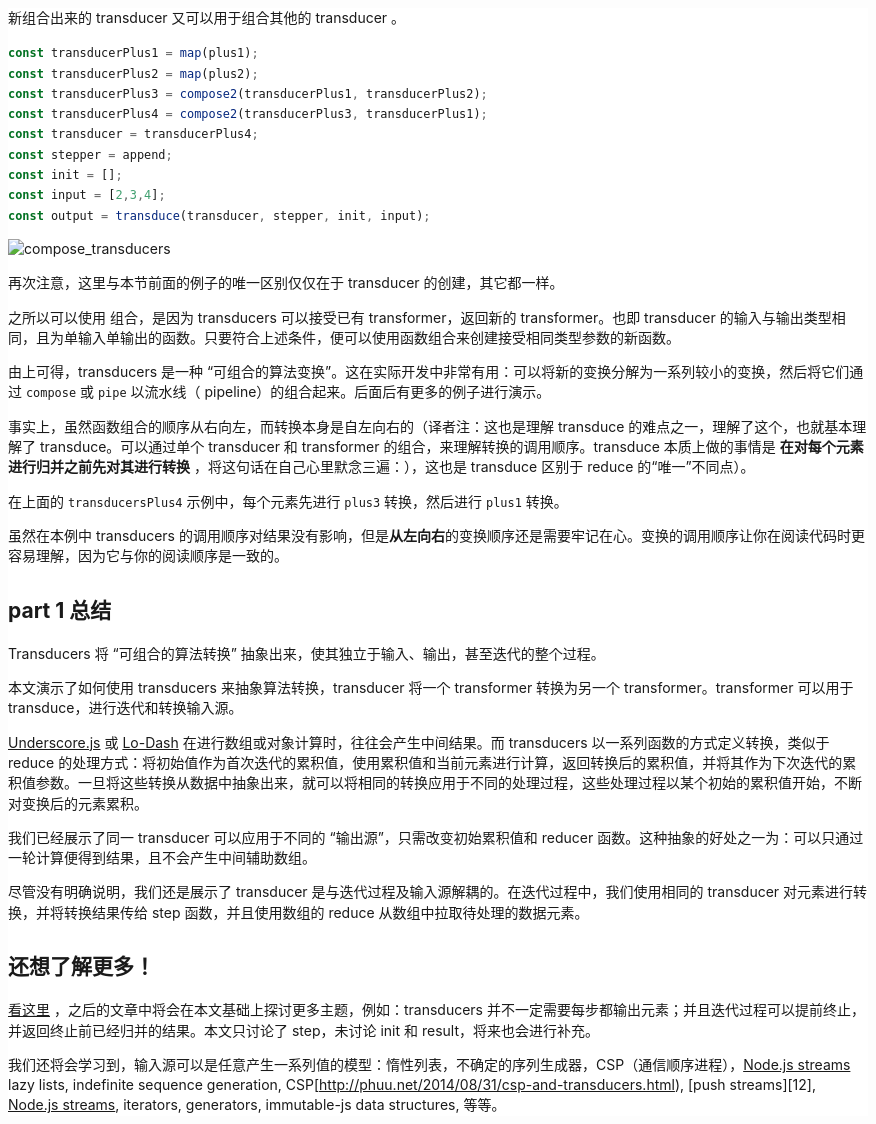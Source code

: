 新组合出来的 transducer 又可以用于组合其他的 transducer 。

```js
const transducerPlus1 = map(plus1);
const transducerPlus2 = map(plus2);
const transducerPlus3 = compose2(transducerPlus1, transducerPlus2);
const transducerPlus4 = compose2(transducerPlus3, transducerPlus1);
const transducer = transducerPlus4;
const stepper = append;
const init = [];
const input = [2,3,4];
const output = transduce(transducer, stepper, init, input);
```
![compose_transducers](./compose_transducers.png)

再次注意，这里与本节前面的例子的唯一区别仅仅在于 transducer 的创建，其它都一样。

之所以可以使用 组合，是因为 transducers 可以接受已有 transformer，返回新的 transformer。也即 transducer 的输入与输出类型相同，且为单输入单输出的函数。只要符合上述条件，便可以使用函数组合来创建接受相同类型参数的新函数。

由上可得，transducers 是一种 “可组合的算法变换”。这在实际开发中非常有用：可以将新的变换分解为一系列较小的变换，然后将它们通过 `compose` 或 `pipe` 以流水线（ pipeline）的组合起来。后面后有更多的例子进行演示。

事实上，虽然函数组合的顺序从右向左，而转换本身是自左向右的（译者注：这也是理解 transduce 的难点之一，理解了这个，也就基本理解了 transduce。可以通过单个 transducer 和 transformer 的组合，来理解转换的调用顺序。transduce 本质上做的事情是 **在对每个元素进行归并之前先对其进行转换** ，将这句话在自己心里默念三遍：），这也是 transduce 区别于 reduce 的“唯一”不同点）。

在上面的 `transducersPlus4` 示例中，每个元素先进行 `plus3` 转换，然后进行 `plus1` 转换。

虽然在本例中 transducers 的调用顺序对结果没有影响，但是**从左向右**的变换顺序还是需要牢记在心。变换的调用顺序让你在阅读代码时更容易理解，因为它与你的阅读顺序是一致的。

## part 1 总结

Transducers 将 “可组合的算法转换” 抽象出来，使其独立于输入、输出，甚至迭代的整个过程。

本文演示了如何使用 transducers 来抽象算法转换，transducer 将一个 transformer 转换为另一个 transformer。transformer 可以用于 transduce，进行迭代和转换输入源。

[Underscore.js](http://underscorejs.org/) 或 [Lo-Dash](https://lodash.com/) 在进行数组或对象计算时，往往会产生中间结果。而 transducers 以一系列函数的方式定义转换，类似于 reduce 的处理方式：将初始值作为首次迭代的累积值，使用累积值和当前元素进行计算，返回转换后的累积值，并将其作为下次迭代的累积值参数。一旦将这些转换从数据中抽象出来，就可以将相同的转换应用于不同的处理过程，这些处理过程以某个初始的累积值开始，不断对变换后的元素累积。

我们已经展示了同一 transducer 可以应用于不同的 “输出源”，只需改变初始累积值和 reducer 函数。这种抽象的好处之一为：可以只通过一轮计算便得到结果，且不会产生中间辅助数组。

尽管没有明确说明，我们还是展示了 transducer 是与迭代过程及输入源解耦的。在迭代过程中，我们使用相同的 transducer 对元素进行转换，并将转换结果传给 step 函数，并且使用数组的 reduce 从数组中拉取待处理的数据元素。

## 还想了解更多！

[看这里](http://simplectic.com/blog/2014/transducers-explained-pipelines/) ，之后的文章中将会在本文基础上探讨更多主题，例如：transducers 并不一定需要每步都输出元素；并且迭代过程可以提前终止，并返回终止前已经归并的结果。本文只讨论了 step，未讨论 init 和 result，将来也会进行补充。

我们还将会学习到，输入源可以是任意产生一系列值的模型：惰性列表，不确定的序列生成器，CSP（通信顺序进程），[Node.js streams](https://github.com/transduce/transduce-stream)
lazy lists, indefinite sequence generation, CSP[http://phuu.net/2014/08/31/csp-and-transducers.html), [push streams][12], [Node.js streams](https://github.com/transduce/transduce-stream), iterators, generators, immutable-js data structures, 等等。
